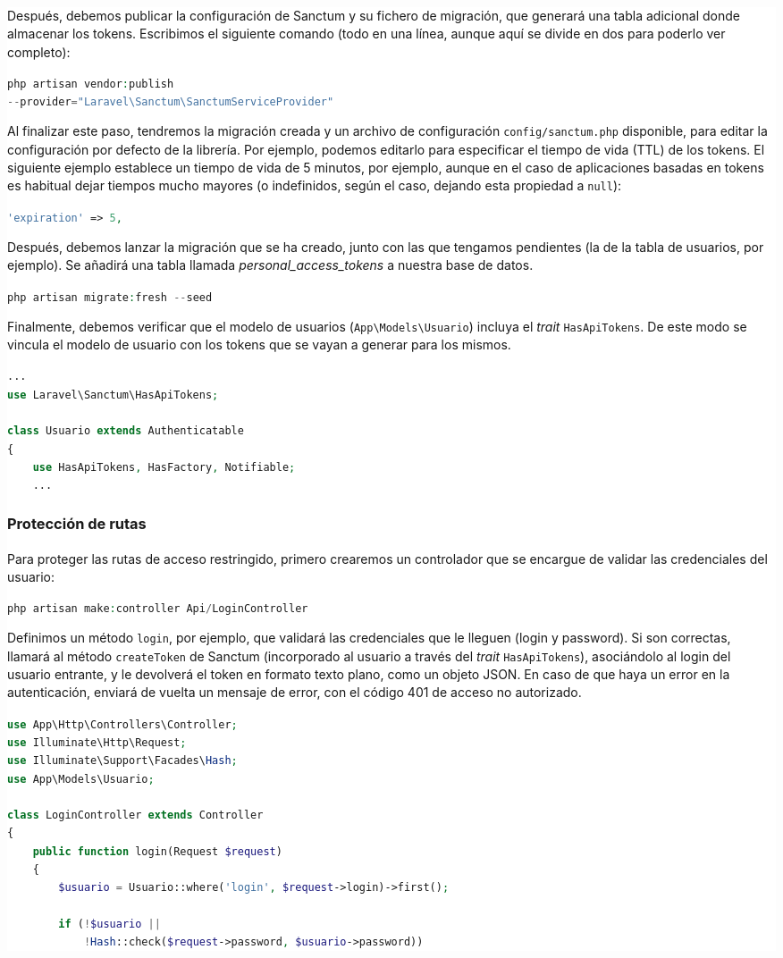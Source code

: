 Después, debemos publicar la configuración de Sanctum y su fichero de migración, que generará una tabla adicional donde almacenar los tokens. Escribimos el siguiente comando (todo en una línea, aunque aquí se divide en dos para poderlo ver completo):

```php
php artisan vendor:publish 
--provider="Laravel\Sanctum\SanctumServiceProvider"
```

Al finalizar este paso, tendremos la migración creada y un archivo de configuración `config/sanctum.php` disponible, para editar la configuración por defecto de la librería. Por ejemplo, podemos editarlo para especificar el tiempo de vida (TTL) de los tokens. El siguiente ejemplo establece un tiempo de vida de 5 minutos, por ejemplo, aunque en el caso de aplicaciones basadas en tokens es habitual dejar tiempos mucho mayores (o indefinidos, según el caso, dejando esta propiedad a `null`):

```php
'expiration' => 5,
```

Después, debemos lanzar la migración que se ha creado, junto con las que tengamos pendientes (la de la tabla de usuarios, por ejemplo). Se añadirá una tabla llamada *personal_access_tokens* a nuestra base de datos.

```php
php artisan migrate:fresh --seed
```

Finalmente, debemos verificar que el modelo de usuarios (`App\Models\Usuario`) incluya el *trait* `HasApiTokens`. De este modo se vincula el modelo de usuario con los tokens que se vayan a generar para los mismos.

```php
...
use Laravel\Sanctum\HasApiTokens;

class Usuario extends Authenticatable
{
    use HasApiTokens, HasFactory, Notifiable;
    ...
```

### Protección de rutas

Para proteger las rutas de acceso restringido, primero crearemos un controlador que se encargue de validar las credenciales del usuario:

```php
php artisan make:controller Api/LoginController
```

Definimos un método `login`, por ejemplo, que validará las credenciales que le lleguen (login y password). Si son correctas, llamará al método `createToken` de Sanctum (incorporado al usuario a través del *trait* `HasApiTokens`), asociándolo al login del usuario entrante, y le devolverá el token en formato texto plano, como un objeto JSON. En caso de que haya un error en la autenticación, enviará de vuelta un mensaje de error, con el código 401 de acceso no autorizado.

```php
use App\Http\Controllers\Controller;
use Illuminate\Http\Request;
use Illuminate\Support\Facades\Hash;
use App\Models\Usuario;

class LoginController extends Controller
{
    public function login(Request $request)
    {
        $usuario = Usuario::where('login', $request->login)->first();

        if (!$usuario || 
            !Hash::check($request->password, $usuario->password))
```